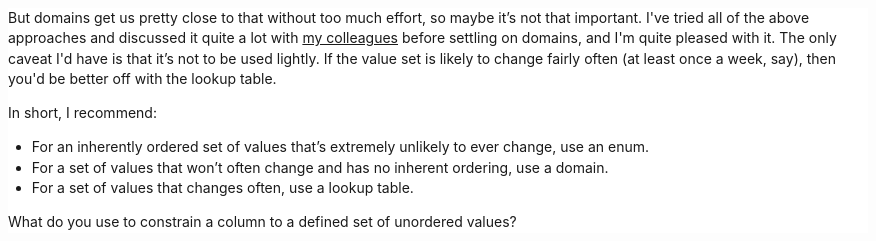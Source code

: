 But domains get us pretty close to that without too much effort, so maybe it’s
not that important. I've tried all of the above approaches and discussed it
quite a lot with [my colleagues] before settling on domains, and I'm quite
pleased with it. The only caveat I'd have is that it’s not to be used lightly.
If the value set is likely to change fairly often (at least once a week, say),
then you'd be better off with the lookup table.

In short, I recommend:

-   For an inherently ordered set of values that’s extremely unlikely to ever
    change, use an enum.
-   For a set of values that won’t often change and has no inherent ordering,
    use a domain.
-   For a set of values that changes often, use a lookup table.

What do you use to constrain a column to a defined set of unordered values?

  [enums]: https://www.postgresql.org/docs/current/static/datatype-enum.html
    "PostgreSQL Documentation: Enumerated Types"
  [`ALTER TYPE`]: https://www.postgresql.org/docs/current/static/sql-altertype.html
    "PostgreSQL Documentation: ALTER TYPE"
  [domain]: https://www.postgresql.org/docs/current/static/sql-createdomain.html
    "PostgreSQL Documentation: CREATE DOMAIN"
  [my colleagues]: http://www.pgexperts.com/people.html "Meet the Experts"
